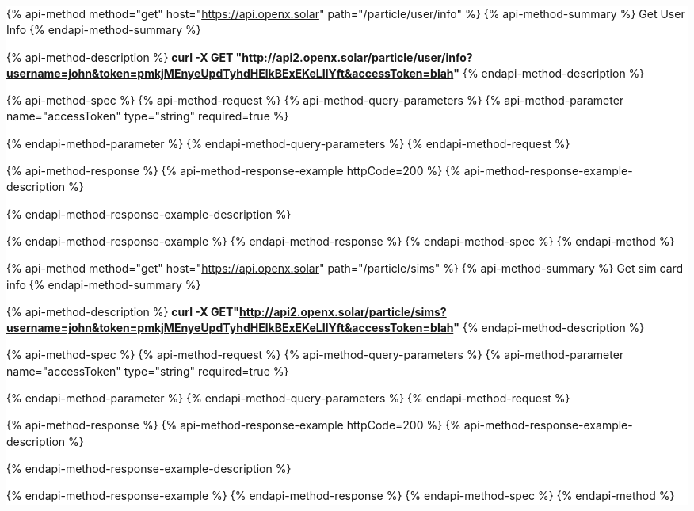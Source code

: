 {% api-method method="get" host="https://api.openx.solar" path="/particle/user/info" %}
{% api-method-summary %}
Get User Info
{% endapi-method-summary %}

{% api-method-description %}
**curl -X GET "**http://api2.openx.solar/particle/user/info?username=john&token=pmkjMEnyeUpdTyhdHElkBExEKeLIlYft&accessToken=blah**"**
{% endapi-method-description %}

{% api-method-spec %}
{% api-method-request %}
{% api-method-query-parameters %}
{% api-method-parameter name="accessToken" type="string" required=true %}

{% endapi-method-parameter %}
{% endapi-method-query-parameters %}
{% endapi-method-request %}

{% api-method-response %}
{% api-method-response-example httpCode=200 %}
{% api-method-response-example-description %}

{% endapi-method-response-example-description %}

```text

```
{% endapi-method-response-example %}
{% endapi-method-response %}
{% endapi-method-spec %}
{% endapi-method %}

{% api-method method="get" host="https://api.openx.solar" path="/particle/sims" %}
{% api-method-summary %}
Get sim card info
{% endapi-method-summary %}

{% api-method-description %}
**curl -X GET"**http://api2.openx.solar/particle/sims?username=john&token=pmkjMEnyeUpdTyhdHElkBExEKeLIlYft&accessToken=blah**"**
{% endapi-method-description %}

{% api-method-spec %}
{% api-method-request %}
{% api-method-query-parameters %}
{% api-method-parameter name="accessToken" type="string" required=true %}

{% endapi-method-parameter %}
{% endapi-method-query-parameters %}
{% endapi-method-request %}

{% api-method-response %}
{% api-method-response-example httpCode=200 %}
{% api-method-response-example-description %}

{% endapi-method-response-example-description %}

```text

```
{% endapi-method-response-example %}
{% endapi-method-response %}
{% endapi-method-spec %}
{% endapi-method %}


